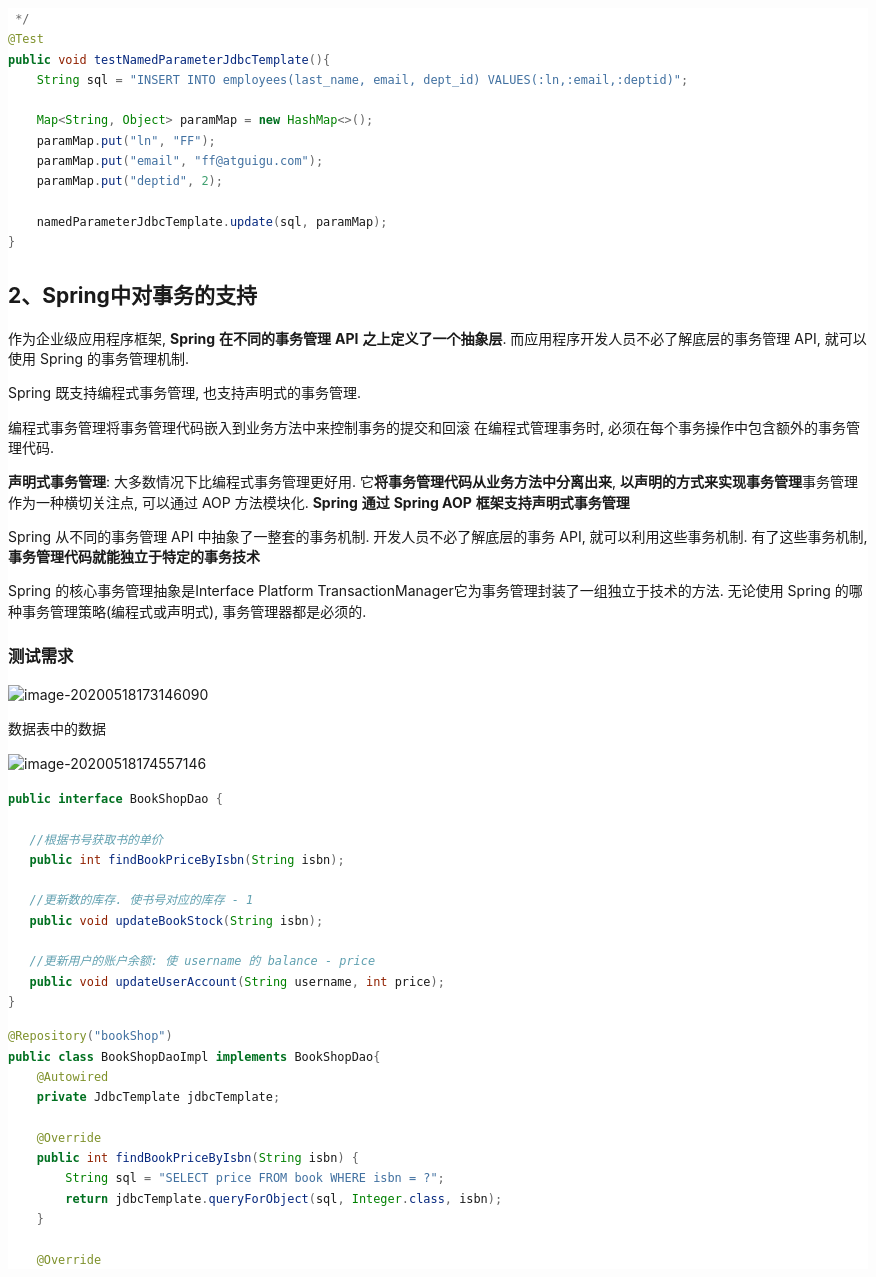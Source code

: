 ```java
 */
@Test
public void testNamedParameterJdbcTemplate(){
	String sql = "INSERT INTO employees(last_name, email, dept_id) VALUES(:ln,:email,:deptid)";
	
	Map<String, Object> paramMap = new HashMap<>();
	paramMap.put("ln", "FF");
	paramMap.put("email", "ff@atguigu.com");
	paramMap.put("deptid", 2);
	
	namedParameterJdbcTemplate.update(sql, paramMap);
}
```

## 2、Spring中对事务的支持

作为企业级应用程序框架, **Spring** **在不同的事务管理** **API** **之上定义了一个抽象层**. 而应用程序开发人员不必了解底层的事务管理 API, 就可以使用 Spring 的事务管理机制.

Spring 既支持编程式事务管理, 也支持声明式的事务管理.

编程式事务管理将事务管理代码嵌入到业务方法中来控制事务的提交和回滚 在编程式管理事务时, 必须在每个事务操作中包含额外的事务管理代码.

**声明式事务管理**: 大多数情况下比编程式事务管理更好用. 它**将事务管理代码从业务方法中分离出来**, **以声明的方式来实现事务管理**事务管理作为一种横切关注点, 可以通过 AOP 方法模块化. **Spring** **通过** **Spring AOP** **框架支持声明式事务管理**

Spring 从不同的事务管理 API 中抽象了一整套的事务机制. 开发人员不必了解底层的事务 API, 就可以利用这些事务机制. 有了这些事务机制, **事务管理代码就能独立于特定的事务技术**

Spring 的核心事务管理抽象是Interface Platform  TransactionManager它为事务管理封装了一组独立于技术的方法. 无论使用 Spring 的哪种事务管理策略(编程式或声明式), 事务管理器都是必须的.

### 测试需求

![image-20200518173146090](\images\image-20200518173146090.png)

数据表中的数据

![image-20200518174557146](\images\image-20200518174557146.png)

```java
public interface BookShopDao {

   //根据书号获取书的单价
   public int findBookPriceByIsbn(String isbn);

   //更新数的库存. 使书号对应的库存 - 1
   public void updateBookStock(String isbn);

   //更新用户的账户余额: 使 username 的 balance - price
   public void updateUserAccount(String username, int price);
}
```

```java
@Repository("bookShop")
public class BookShopDaoImpl implements BookShopDao{
    @Autowired
    private JdbcTemplate jdbcTemplate;

    @Override
    public int findBookPriceByIsbn(String isbn) {
        String sql = "SELECT price FROM book WHERE isbn = ?";
        return jdbcTemplate.queryForObject(sql, Integer.class, isbn);
    }

    @Override
```